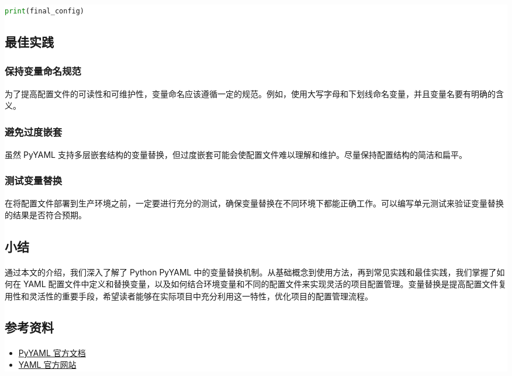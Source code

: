 ```python
print(final_config)
```

## 最佳实践
### 保持变量命名规范
为了提高配置文件的可读性和可维护性，变量命名应该遵循一定的规范。例如，使用大写字母和下划线命名变量，并且变量名要有明确的含义。

### 避免过度嵌套
虽然 PyYAML 支持多层嵌套结构的变量替换，但过度嵌套可能会使配置文件难以理解和维护。尽量保持配置结构的简洁和扁平。

### 测试变量替换
在将配置文件部署到生产环境之前，一定要进行充分的测试，确保变量替换在不同环境下都能正确工作。可以编写单元测试来验证变量替换的结果是否符合预期。

## 小结
通过本文的介绍，我们深入了解了 Python PyYAML 中的变量替换机制。从基础概念到使用方法，再到常见实践和最佳实践，我们掌握了如何在 YAML 配置文件中定义和替换变量，以及如何结合环境变量和不同的配置文件来实现灵活的项目配置管理。变量替换是提高配置文件复用性和灵活性的重要手段，希望读者能够在实际项目中充分利用这一特性，优化项目的配置管理流程。

## 参考资料
- [PyYAML 官方文档](https://pyyaml.org/wiki/PyYAMLDocumentation)
- [YAML 官方网站](https://yaml.org/)